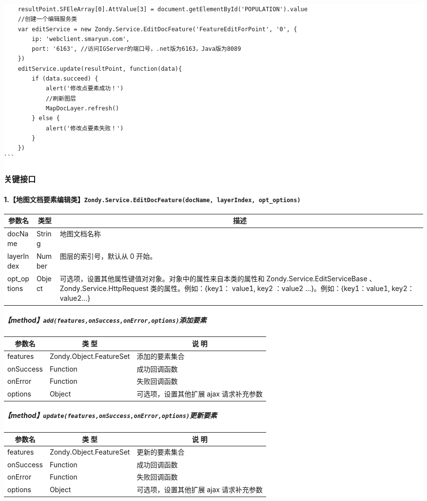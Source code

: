         resultPoint.SFEleArray[0].AttValue[3] = document.getElementById('POPULATION').value
        //创建一个编辑服务类
        var editService = new Zondy.Service.EditDocFeature('FeatureEditForPoint', '0', {
            ip: 'webclient.smaryun.com',
            port: '6163', //访问IGServer的端口号，.net版为6163，Java版为8089
        })
        editService.update(resultPoint, function(data){
            if (data.succeed) {
                alert('修改点要素成功！')
                //刷新图层
                MapDocLayer.refresh()
            } else {
                alert('修改点要素失败！')
            }
        })
    ```

### 关键接口

#### 1.【地图文档要素编辑类】`Zondy.Service.EditDocFeature(docName, layerIndex, opt_options)`

|参数名| 类型 |描述|
|-----------|------|----|
|docName    |String|地图文档名称|
|layerIndex |Number|图层的索引号，默认从 0 开始。|
|opt_options|Object|可选项，设置其他属性键值对对象。对象中的属性来自本类的属性和 Zondy.Service.EditServiceBase 、 Zondy.Service.HttpRequest 类的属性。例如：{key1： value1, key2 ：value2 …}。例如：{key1：value1, key2：value2…} |

##### 【method】`add(features,onSuccess,onError,options)`添加要素

| 参数名  | 类 型        | 说 明    |
| ------- | ------------ | -------- |
| features  | Zondy.Object.FeatureSet | 添加的要素集合                        |
| onSuccess | Function                | 成功回调函数                          |
| onError   | Function                | 失败回调函数                          |
| options   | Object                  | 可选项，设置其他扩展 ajax 请求补充参数 |

##### 【method】`update(features,onSuccess,onError,options)`更新要素

| 参数名  | 类 型        | 说 明    |
| ------- | ------------ | -------- |
| features  | Zondy.Object.FeatureSet | 更新的要素集合                        |
| onSuccess | Function                | 成功回调函数                          |
| onError   | Function                | 失败回调函数                          |
| options   | Object                  | 可选项，设置其他扩展 ajax 请求补充参数 |
